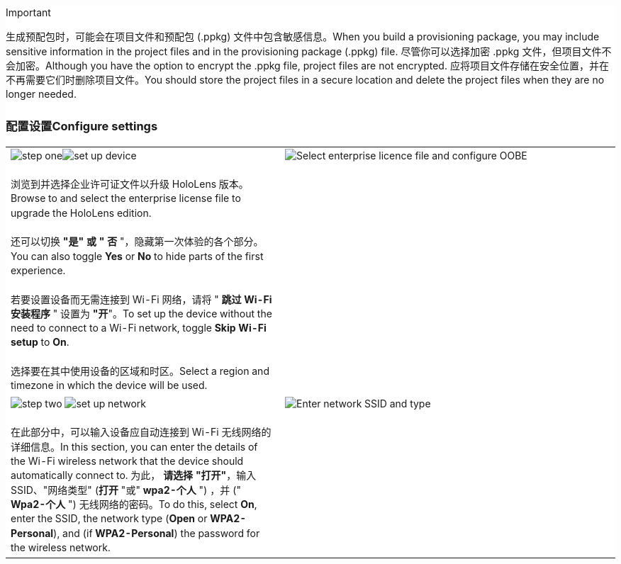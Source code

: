 > [!IMPORTANT]
> <span data-ttu-id="b25f6-143">生成预配包时，可能会在项目文件和预配包 (.ppkg) 文件中包含敏感信息。</span><span class="sxs-lookup"><span data-stu-id="b25f6-143">When you build a provisioning package, you may include sensitive information in the project files and in the provisioning package (.ppkg) file.</span></span> <span data-ttu-id="b25f6-144">尽管你可以选择加密 .ppkg 文件，但项目文件不会加密。</span><span class="sxs-lookup"><span data-stu-id="b25f6-144">Although you have the option to encrypt the .ppkg file, project files are not encrypted.</span></span> <span data-ttu-id="b25f6-145">应将项目文件存储在安全位置，并在不再需要它们时删除项目文件。</span><span class="sxs-lookup"><span data-stu-id="b25f6-145">You should store the project files in a secure location and delete the project files when they are no longer needed.</span></span>

### <a name="configure-settings"></a><span data-ttu-id="b25f6-146">配置设置</span><span class="sxs-lookup"><span data-stu-id="b25f6-146">Configure settings</span></span>

<table>
<tr><td style="width:45%" valign="top"><a id="one"></a><img src="images/one.png" alt="step one"/><img src="images/set-up-device.png" alt="set up device"/></br></br><span data-ttu-id="b25f6-147">浏览到并选择企业许可证文件以升级 HoloLens 版本。</span><span class="sxs-lookup"><span data-stu-id="b25f6-147">Browse to and select the enterprise license file to upgrade the HoloLens edition.</span></span></br></br><span data-ttu-id="b25f6-148">还可以切换 <strong>"是" 或 "</strong> <strong>否</strong> "，隐藏第一次体验的各个部分。</span><span class="sxs-lookup"><span data-stu-id="b25f6-148">You can also toggle <strong>Yes</strong> or <strong>No</strong> to hide parts of the first experience.</span></span></br></br><span data-ttu-id="b25f6-149">若要设置设备而无需连接到 Wi-Fi 网络，请将 " <strong>跳过 Wi-Fi 安装程序</strong> " 设置为 <strong>"开</strong>"。</span><span class="sxs-lookup"><span data-stu-id="b25f6-149">To set up the device without the need to connect to a Wi-Fi network, toggle <strong>Skip Wi-Fi setup</strong> to <strong>On</strong>.</span></span></br></br><span data-ttu-id="b25f6-150">选择要在其中使用设备的区域和时区。</span><span class="sxs-lookup"><span data-stu-id="b25f6-150">Select a region and timezone in which the device will be used.</span></span> </td><td><img src="images/set-up-device-details.png" alt="Select enterprise licence file and configure OOBE"/></td></tr>
<tr><td style="width:45%" valign="top"><a id="two"></a><img src="images/two.png" alt="step two"/>  <img src="images/set-up-network.png" alt="set up network"/></br></br><span data-ttu-id="b25f6-151">在此部分中，可以输入设备应自动连接到 Wi-Fi 无线网络的详细信息。</span><span class="sxs-lookup"><span data-stu-id="b25f6-151">In this section, you can enter the details of the Wi-Fi wireless network that the device should automatically connect to.</span></span> <span data-ttu-id="b25f6-152">为此， <strong>请选择 "打开"</strong>，输入 SSID、"网络类型" (<strong>打开</strong> "或" <strong>wpa2-个人</strong> ") ，并 (" <strong>Wpa2-个人</strong> ") 无线网络的密码。</span><span class="sxs-lookup"><span data-stu-id="b25f6-152">To do this, select <strong>On</strong>, enter the SSID, the network type (<strong>Open</strong> or <strong>WPA2-Personal</strong>), and (if <strong>WPA2-Personal</strong>) the password for the wireless network.</span></span></td><td><img src="images/set-up-network-details-desktop.png" alt="Enter network SSID and type"/></td></tr>